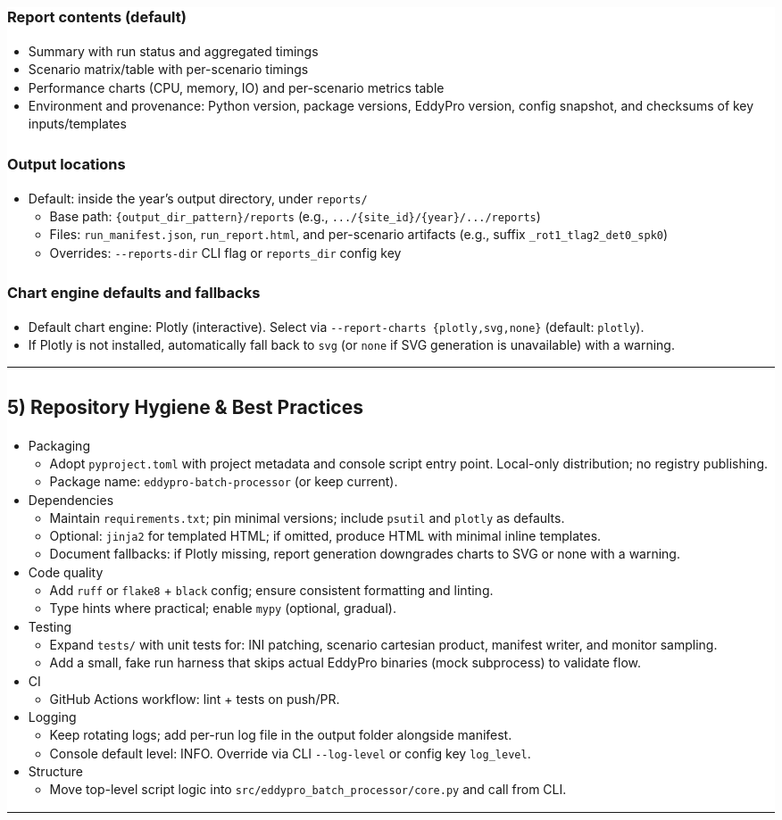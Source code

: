 ### Report contents (default)

- Summary with run status and aggregated timings
- Scenario matrix/table with per-scenario timings
- Performance charts (CPU, memory, IO) and per-scenario metrics table
- Environment and provenance: Python version, package versions, EddyPro version, config snapshot, and checksums of key inputs/templates

### Output locations

- Default: inside the year’s output directory, under `reports/`
  - Base path: `{output_dir_pattern}/reports` (e.g., `.../{site_id}/{year}/.../reports`)
  - Files: `run_manifest.json`, `run_report.html`, and per-scenario artifacts (e.g., suffix `_rot1_tlag2_det0_spk0`)
  - Overrides: `--reports-dir` CLI flag or `reports_dir` config key

### Chart engine defaults and fallbacks

- Default chart engine: Plotly (interactive). Select via `--report-charts {plotly,svg,none}` (default: `plotly`).
- If Plotly is not installed, automatically fall back to `svg` (or `none` if SVG generation is unavailable) with a warning.

---

## 5) Repository Hygiene & Best Practices

- Packaging
  - Adopt `pyproject.toml` with project metadata and console script entry point. Local-only distribution; no registry publishing.
  - Package name: `eddypro-batch-processor` (or keep current).
- Dependencies
  - Maintain `requirements.txt`; pin minimal versions; include `psutil` and `plotly` as defaults.
  - Optional: `jinja2` for templated HTML; if omitted, produce HTML with minimal inline templates.
  - Document fallbacks: if Plotly missing, report generation downgrades charts to SVG or none with a warning.
- Code quality
  - Add `ruff` or `flake8` + `black` config; ensure consistent formatting and linting.
  - Type hints where practical; enable `mypy` (optional, gradual).
- Testing
  - Expand `tests/` with unit tests for: INI patching, scenario cartesian product, manifest writer, and monitor sampling.
  - Add a small, fake run harness that skips actual EddyPro binaries (mock subprocess) to validate flow.
- CI
  - GitHub Actions workflow: lint + tests on push/PR.
- Logging
  - Keep rotating logs; add per-run log file in the output folder alongside manifest.
  - Console default level: INFO. Override via CLI `--log-level` or config key `log_level`.
- Structure
  - Move top-level script logic into `src/eddypro_batch_processor/core.py` and call from CLI.

---
